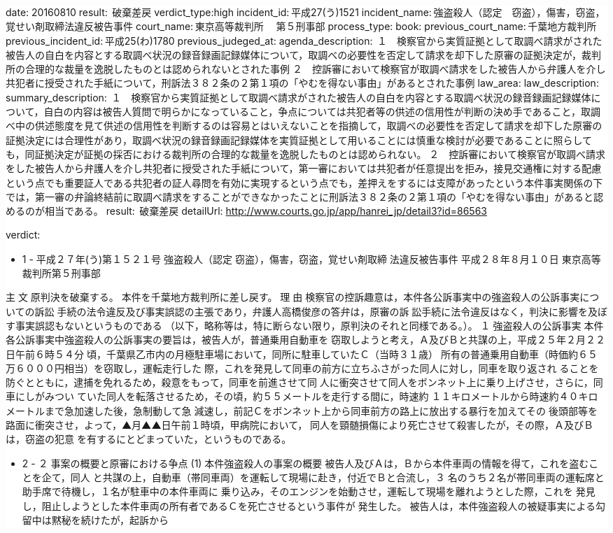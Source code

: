 
date: 20160810
result:  破棄差戻
verdict_type:high
incident_id: 平成27(う)1521
incident_name: 強盗殺人（認定　窃盗），傷害，窃盗，覚せい剤取締法違反被告事件
court_name: 東京高等裁判所 　第５刑事部
process_type:
book: 
previous_court_name: 千葉地方裁判所
previous_incident_id: 平成25(わ)1780
previous_judeged_at:
agenda_description:  １　検察官から実質証拠として取調べ請求がされた被告人の自白を内容とする取調べ状況の録音録画記録媒体について，取調べの必要性を否定して請求を却下した原審の証拠決定が，裁判所の合理的な裁量を逸脱したものとは認められないとされた事例 ２　控訴審において検察官が取調べ請求をした被告人から弁護人を介し共犯者に授受された手紙について，刑訴法３８２条の２第１項の「やむを得ない事由」があるとされた事例
law_area: 
law_description: 
summary_description:  １　検察官から実質証拠として取調べ請求がされた被告人の自白を内容とする取調べ状況の録音録画記録媒体について，自白の内容は被告人質問で明らかになっていること，争点については共犯者等の供述の信用性が判断の決め手であること，取調べ中の供述態度を見て供述の信用性を判断するのは容易とはいえないことを指摘して，取調べの必要性を否定して請求を却下した原審の証拠決定には合理性があり，取調べ状況の録音録画記録媒体を実質証拠として用いることには慎重な検討が必要であることに照らしても，同証拠決定が証拠の採否における裁判所の合理的な裁量を逸脱したものとは認められない。 ２　控訴審において検察官が取調べ請求をした被告人から弁護人を介し共犯者に授受された手紙について，第一審においては共犯者が任意提出を拒み，接見交通権に対する配慮という点でも重要証人である共犯者の証人尋問を有効に実現するという点でも，差押えをするには支障があったという本件事実関係の下では，第一審の弁論終結前に取調べ請求をすることができなかったことに刑訴法３８２条の２第１項の「やむを得ない事由」があると認めるのが相当である。
result:  破棄差戻
detailUrl: http://www.courts.go.jp/app/hanrei_jp/detail3?id=86563

verdict:

- 1 - 
平成２７年(う)第１５２１号 強盗殺人（認定 窃盗），傷害，窃盗，覚せい剤取締
法違反被告事件 
平成２８年８月１０日 東京高等裁判所第５刑事部 
 
主       文 
原判決を破棄する。 
本件を千葉地方裁判所に差し戻す。 
理       由 
検察官の控訴趣意は，本件各公訴事実中の強盗殺人の公訴事実についての訴訟
手続の法令違反及び事実誤認の主張であり，弁護人高橋俊彦の答弁は，原審の訴
訟手続に法令違反はなく，判決に影響を及ぼす事実誤認もないというものである
（以下，略称等は，特に断らない限り，原判決のそれと同様である。）。 
 １ 強盗殺人の公訴事実 
 本件各公訴事実中強盗殺人の公訴事実の要旨は，被告人が，普通乗用自動車を
窃取しようと考え，Ａ及びＢと共謀の上，平成２５年２月２２日午前６時５４分
頃，千葉県乙市内の月極駐車場において，同所に駐車していたＣ（当時３１歳）
所有の普通乗用自動車（時価約６５万６０００円相当）を窃取し，運転走行した
際，これを発見して同車の前方に立ちふさがった同人に対し，同車を取り返され
ることを防ぐとともに，逮捕を免れるため，殺意をもって，同車を前進させて同
人に衝突させて同人をボンネット上に乗り上げさせ，さらに，同車にしがみつい
ていた同人を転落させるため，その頃，約５５メートルを走行する間に，時速約
１１キロメートルから時速約４０キロメートルまで急加速した後，急制動して急
減速し，前記Ｃをボンネット上から同車前方の路上に放出する暴行を加えてその
後頭部等を路面に衝突させ，よって，▲月▲▲日午前１時頃，甲病院において，
同人を頸髄損傷により死亡させて殺害したが，その際，Ａ及びＢは，窃盗の犯意
を有するにとどまっていた，というものである。 
- 2 - 
 ２ 事案の概要と原審における争点 
 (1) 本件強盗殺人の事案の概要 
被告人及びＡは，Ｂから本件車両の情報を得て，これを盗むことを企て，同人
と共謀の上，自動車（帯同車両）を運転して現場に赴き，付近でＢと合流し，３
名のうち２名が帯同車両の運転席と助手席で待機し，１名が駐車中の本件車両に
乗り込み，そのエンジンを始動させ，運転して現場を離れようとした際，これを
発見し，阻止しようとした本件車両の所有者であるＣを死亡させるという事件が
発生した。 
被告人は，本件強盗殺人の被疑事実による勾留中は黙秘を続けたが，起訴から